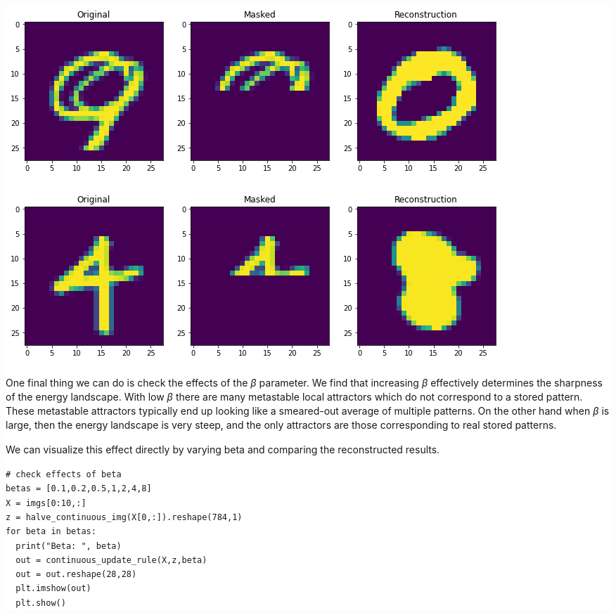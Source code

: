 ![png](/assets/figures/hopfield_blog_files/hopfield_blog_31_8.png)
    



    
![png](/assets/figures/hopfield_blog_files/hopfield_blog_31_9.png)
    


One final thing we can do is check the effects of the $\beta$ parameter. We find that increasing $\beta$ effectively determines the sharpness of the energy landscape. With low $\beta$ there are many metastable local attractors which do not correspond to a stored pattern. These metastable attractors typically end up looking like a smeared-out average of multiple patterns. On the other hand when $\beta$ is large, then the energy landscape is very steep, and the only attractors are those corresponding to real stored patterns.

We can visualize this effect directly by varying beta and comparing the reconstructed results.


```
# check effects of beta
betas = [0.1,0.2,0.5,1,2,4,8]
X = imgs[0:10,:]
z = halve_continuous_img(X[0,:]).reshape(784,1)
for beta in betas:
  print("Beta: ", beta)
  out = continuous_update_rule(X,z,beta)
  out = out.reshape(28,28)
  plt.imshow(out)
  plt.show()

```

